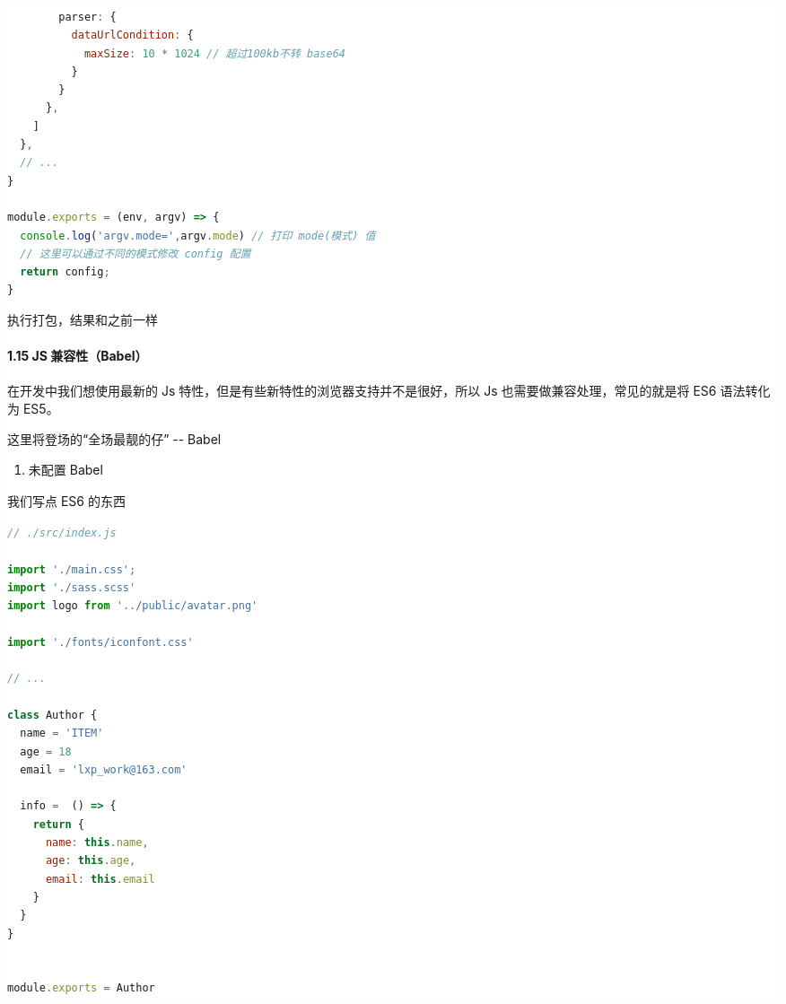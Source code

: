 ```js
        parser: {
          dataUrlCondition: {
            maxSize: 10 * 1024 // 超过100kb不转 base64
          }
        }
      },
    ]
  },
  // ...
}

module.exports = (env, argv) => {
  console.log('argv.mode=',argv.mode) // 打印 mode(模式) 值
  // 这里可以通过不同的模式修改 config 配置
  return config;
}
```

执行打包，结果和之前一样

#### 1.15 JS 兼容性（Babel）

在开发中我们想使用最新的 Js 特性，但是有些新特性的浏览器支持并不是很好，所以 Js 也需要做兼容处理，常见的就是将 ES6 语法转化为 ES5。

这里将登场的“全场最靓的仔” -- Babel

1. 未配置 Babel

我们写点 ES6 的东西

```js
// ./src/index.js

import './main.css';
import './sass.scss'
import logo from '../public/avatar.png'

import './fonts/iconfont.css'

// ...

class Author {
  name = 'ITEM'
  age = 18
  email = 'lxp_work@163.com'

  info =  () => {
    return {
      name: this.name,
      age: this.age,
      email: this.email
    }
  }
}


module.exports = Author
```
